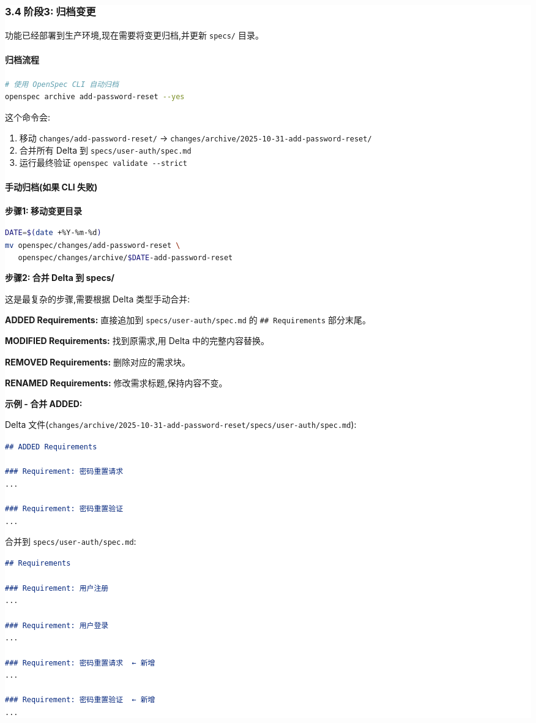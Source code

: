 
### 3.4 阶段3: 归档变更

功能已经部署到生产环境,现在需要将变更归档,并更新 `specs/` 目录。

#### 归档流程

```bash
# 使用 OpenSpec CLI 自动归档
openspec archive add-password-reset --yes
```

这个命令会:
1. 移动 `changes/add-password-reset/` → `changes/archive/2025-10-31-add-password-reset/`
2. 合并所有 Delta 到 `specs/user-auth/spec.md`
3. 运行最终验证 `openspec validate --strict`

#### 手动归档(如果 CLI 失败)

**步骤1: 移动变更目录**
```bash
DATE=$(date +%Y-%m-%d)
mv openspec/changes/add-password-reset \
   openspec/changes/archive/$DATE-add-password-reset
```

**步骤2: 合并 Delta 到 specs/**

这是最复杂的步骤,需要根据 Delta 类型手动合并:

**ADDED Requirements:**
直接追加到 `specs/user-auth/spec.md` 的 `## Requirements` 部分末尾。

**MODIFIED Requirements:**
找到原需求,用 Delta 中的完整内容替换。

**REMOVED Requirements:**
删除对应的需求块。

**RENAMED Requirements:**
修改需求标题,保持内容不变。

**示例 - 合并 ADDED:**

Delta 文件(`changes/archive/2025-10-31-add-password-reset/specs/user-auth/spec.md`):
```markdown
## ADDED Requirements

### Requirement: 密码重置请求
...

### Requirement: 密码重置验证
...
```

合并到 `specs/user-auth/spec.md`:
```markdown
## Requirements

### Requirement: 用户注册
...

### Requirement: 用户登录
...

### Requirement: 密码重置请求  ← 新增
...

### Requirement: 密码重置验证  ← 新增
...
```